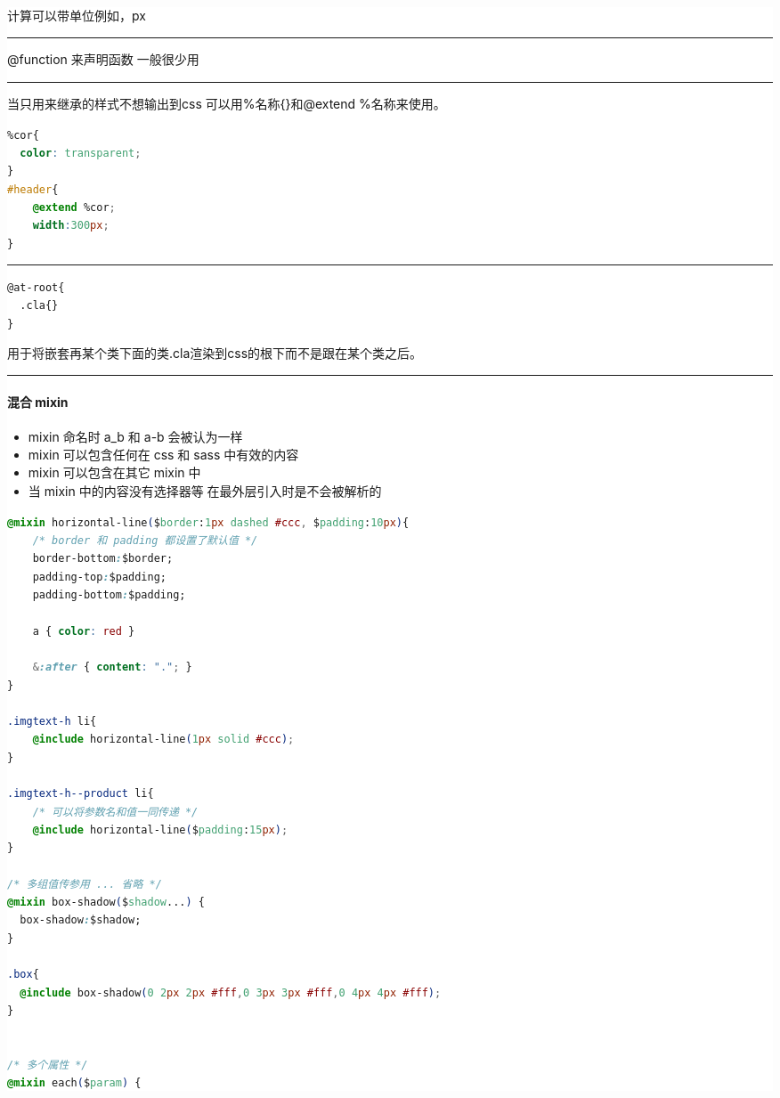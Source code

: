计算可以带单位例如，px

---

@function 来声明函数   一般很少用

---
当只用来继承的样式不想输出到css  可以用%名称{}和@extend %名称来使用。  
```css
%cor{
  color: transparent;
}
#header{
    @extend %cor;
    width:300px;
}
```
---
```
@at-root{
  .cla{}
}  
``` 
用于将嵌套再某个类下面的类.cla渲染到css的根下而不是跟在某个类之后。

---
#### 混合 mixin

- mixin 命名时 a_b 和 a-b 会被认为一样
- mixin 可以包含任何在 css 和 sass 中有效的内容
- mixin 可以包含在其它 mixin 中
- 当 mixin 中的内容没有选择器等 在最外层引入时是不会被解析的

```css
@mixin horizontal-line($border:1px dashed #ccc, $padding:10px){
    /* border 和 padding 都设置了默认值 */
    border-bottom:$border;
    padding-top:$padding;
    padding-bottom:$padding; 
    
    a { color: red }

    &:after { content: "."; }
}

.imgtext-h li{
    @include horizontal-line(1px solid #ccc);
}

.imgtext-h--product li{
    /* 可以将参数名和值一同传递 */
    @include horizontal-line($padding:15px);
}

/* 多组值传参用 ... 省略 */
@mixin box-shadow($shadow...) {
  box-shadow:$shadow;
}

.box{
  @include box-shadow(0 2px 2px #fff,0 3px 3px #fff,0 4px 4px #fff);
}


/* 多个属性 */
@mixin each($param) {
```